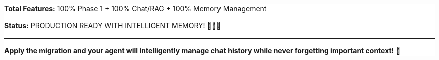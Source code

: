 **Total Features:** 100% Phase 1 + 100% Chat/RAG + 100% Memory Management

**Status:** PRODUCTION READY WITH INTELLIGENT MEMORY! 🧠✨🚀

---

**Apply the migration and your agent will intelligently manage chat history while never forgetting important context!** 🎊

